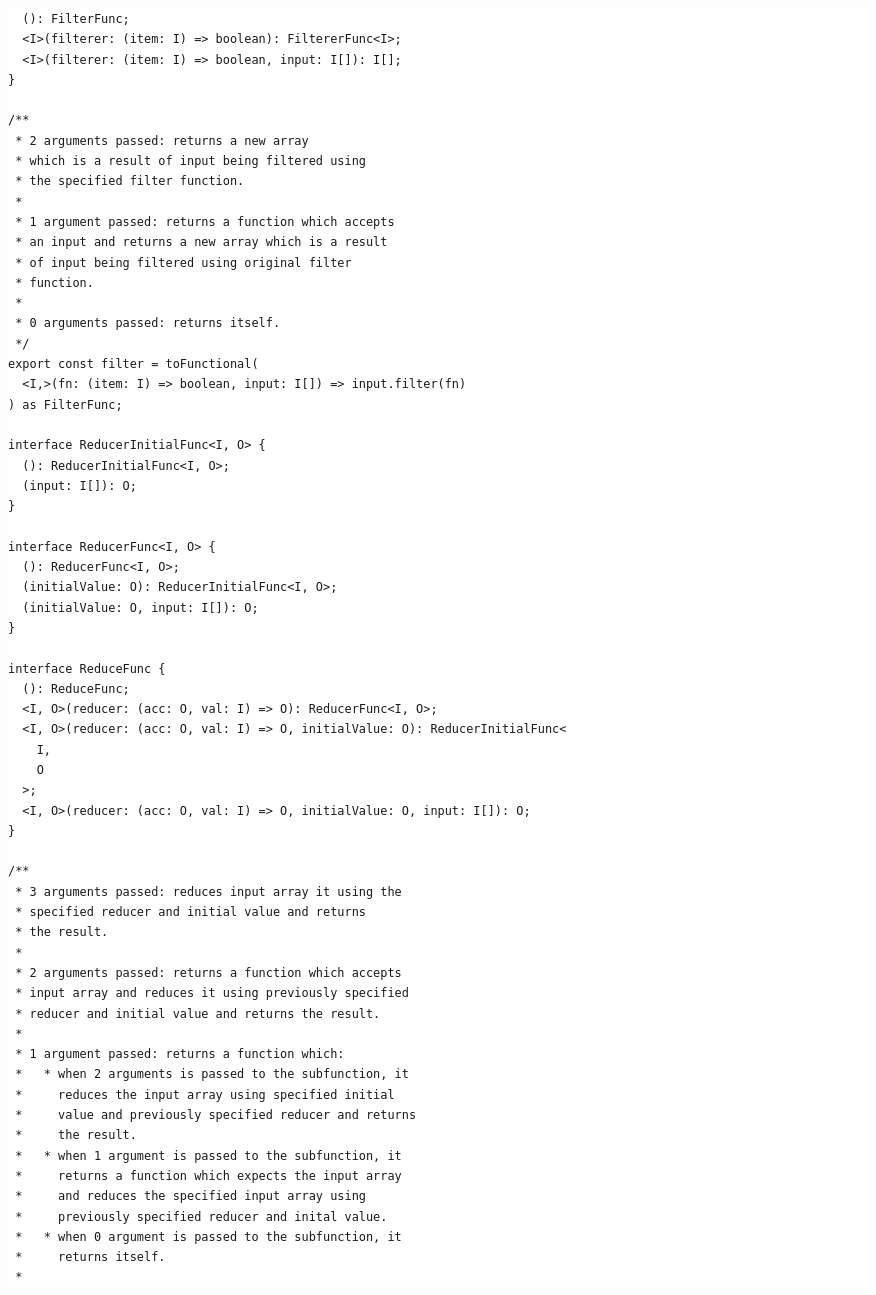   ```tsx
    (): FilterFunc;
    <I>(filterer: (item: I) => boolean): FiltererFunc<I>;
    <I>(filterer: (item: I) => boolean, input: I[]): I[];
  }

  /**
   * 2 arguments passed: returns a new array
   * which is a result of input being filtered using
   * the specified filter function.
   *
   * 1 argument passed: returns a function which accepts
   * an input and returns a new array which is a result
   * of input being filtered using original filter
   * function.
   *
   * 0 arguments passed: returns itself.
   */
  export const filter = toFunctional(
    <I,>(fn: (item: I) => boolean, input: I[]) => input.filter(fn)
  ) as FilterFunc;

  interface ReducerInitialFunc<I, O> {
    (): ReducerInitialFunc<I, O>;
    (input: I[]): O;
  }

  interface ReducerFunc<I, O> {
    (): ReducerFunc<I, O>;
    (initialValue: O): ReducerInitialFunc<I, O>;
    (initialValue: O, input: I[]): O;
  }

  interface ReduceFunc {
    (): ReduceFunc;
    <I, O>(reducer: (acc: O, val: I) => O): ReducerFunc<I, O>;
    <I, O>(reducer: (acc: O, val: I) => O, initialValue: O): ReducerInitialFunc<
      I,
      O
    >;
    <I, O>(reducer: (acc: O, val: I) => O, initialValue: O, input: I[]): O;
  }

  /**
   * 3 arguments passed: reduces input array it using the
   * specified reducer and initial value and returns
   * the result.
   *
   * 2 arguments passed: returns a function which accepts
   * input array and reduces it using previously specified
   * reducer and initial value and returns the result.
   *
   * 1 argument passed: returns a function which:
   *   * when 2 arguments is passed to the subfunction, it
   *     reduces the input array using specified initial
   *     value and previously specified reducer and returns
   *     the result.
   *   * when 1 argument is passed to the subfunction, it
   *     returns a function which expects the input array
   *     and reduces the specified input array using
   *     previously specified reducer and inital value.
   *   * when 0 argument is passed to the subfunction, it
   *     returns itself.
   *
  ```